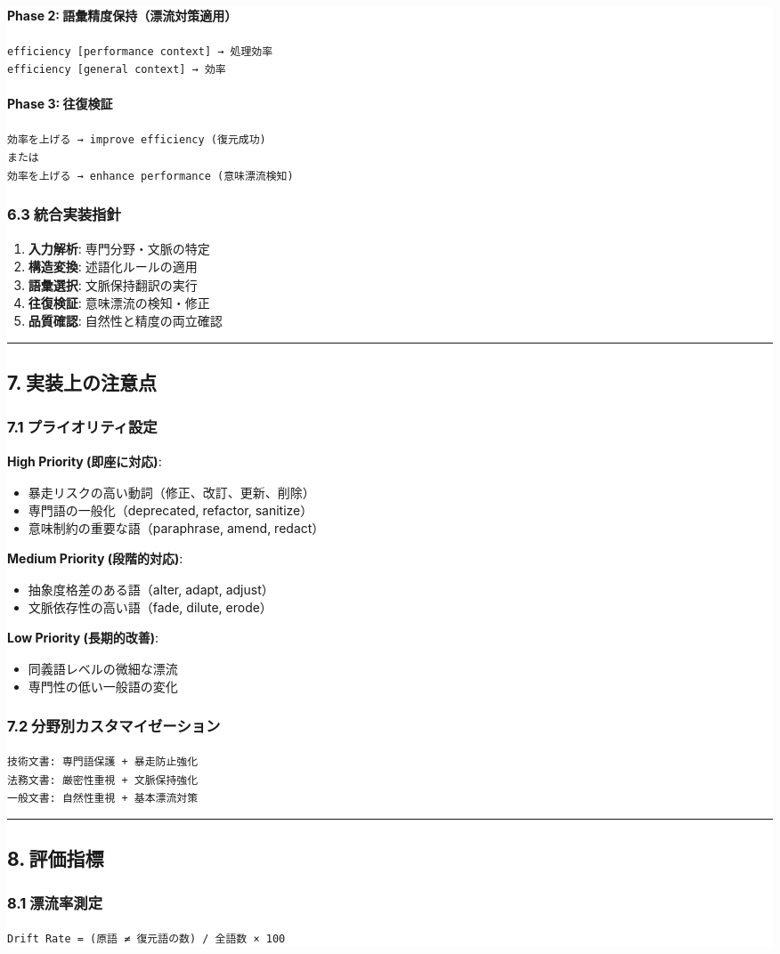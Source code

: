 #### Phase 2: 語彙精度保持（漂流対策適用）
```
efficiency [performance context] → 処理効率
efficiency [general context] → 効率
```

#### Phase 3: 往復検証
```
効率を上げる → improve efficiency (復元成功)
または
効率を上げる → enhance performance (意味漂流検知)
```

### 6.3 統合実装指針

1. **入力解析**: 専門分野・文脈の特定
2. **構造変換**: 述語化ルールの適用
3. **語彙選択**: 文脈保持翻訳の実行
4. **往復検証**: 意味漂流の検知・修正
5. **品質確認**: 自然性と精度の両立確認

---

## 7. 実装上の注意点

### 7.1 プライオリティ設定

**High Priority (即座に対応)**:
- 暴走リスクの高い動詞（修正、改訂、更新、削除）
- 専門語の一般化（deprecated, refactor, sanitize）
- 意味制約の重要な語（paraphrase, amend, redact）

**Medium Priority (段階的対応)**:
- 抽象度格差のある語（alter, adapt, adjust）
- 文脈依存性の高い語（fade, dilute, erode）

**Low Priority (長期的改善)**:
- 同義語レベルの微細な漂流
- 専門性の低い一般語の変化

### 7.2 分野別カスタマイゼーション

```
技術文書: 専門語保護 + 暴走防止強化
法務文書: 厳密性重視 + 文脈保持強化
一般文書: 自然性重視 + 基本漂流対策
```

---

## 8. 評価指標

### 8.1 漂流率測定
```
Drift Rate = (原語 ≠ 復元語の数) / 全語数 × 100
```
